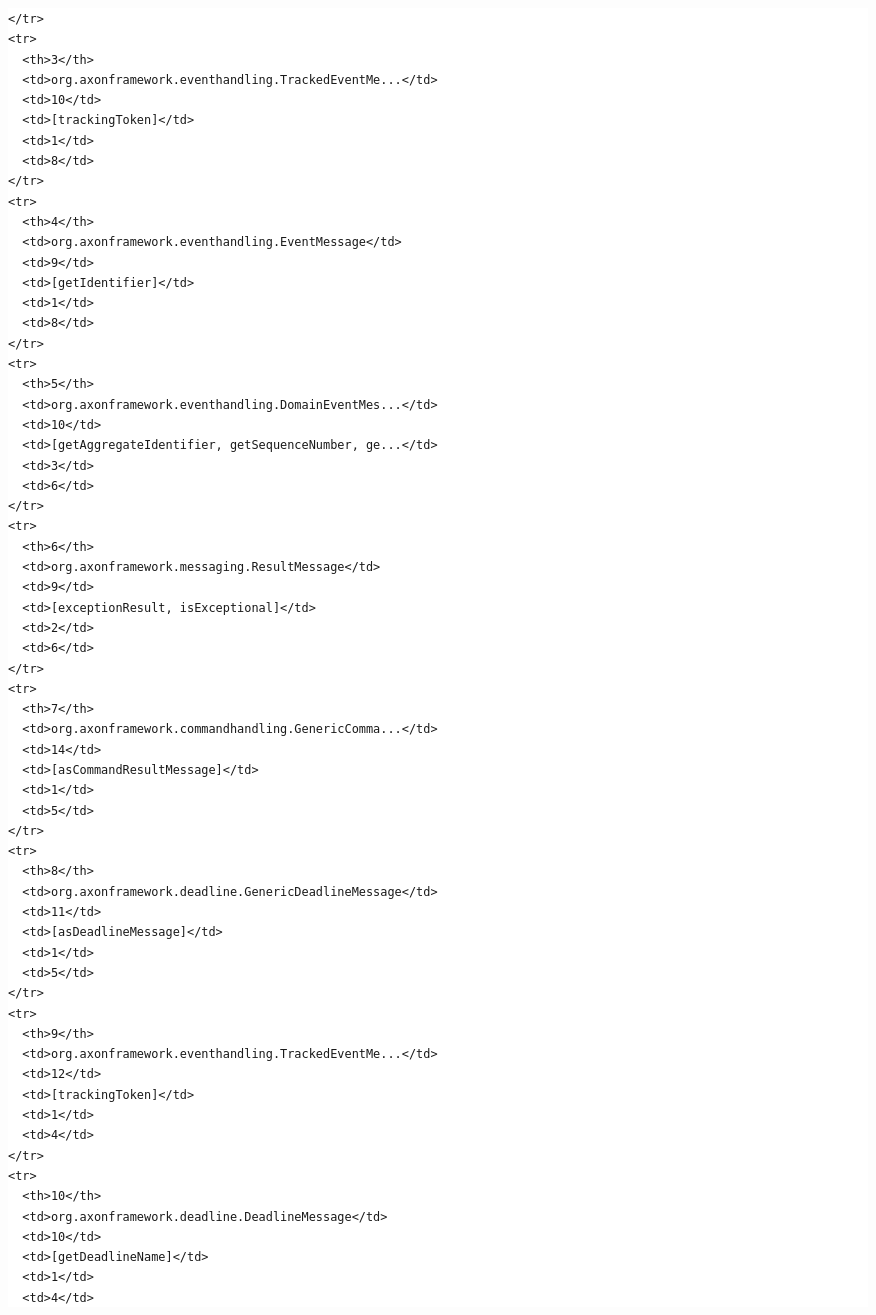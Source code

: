     </tr>
    <tr>
      <th>3</th>
      <td>org.axonframework.eventhandling.TrackedEventMe...</td>
      <td>10</td>
      <td>[trackingToken]</td>
      <td>1</td>
      <td>8</td>
    </tr>
    <tr>
      <th>4</th>
      <td>org.axonframework.eventhandling.EventMessage</td>
      <td>9</td>
      <td>[getIdentifier]</td>
      <td>1</td>
      <td>8</td>
    </tr>
    <tr>
      <th>5</th>
      <td>org.axonframework.eventhandling.DomainEventMes...</td>
      <td>10</td>
      <td>[getAggregateIdentifier, getSequenceNumber, ge...</td>
      <td>3</td>
      <td>6</td>
    </tr>
    <tr>
      <th>6</th>
      <td>org.axonframework.messaging.ResultMessage</td>
      <td>9</td>
      <td>[exceptionResult, isExceptional]</td>
      <td>2</td>
      <td>6</td>
    </tr>
    <tr>
      <th>7</th>
      <td>org.axonframework.commandhandling.GenericComma...</td>
      <td>14</td>
      <td>[asCommandResultMessage]</td>
      <td>1</td>
      <td>5</td>
    </tr>
    <tr>
      <th>8</th>
      <td>org.axonframework.deadline.GenericDeadlineMessage</td>
      <td>11</td>
      <td>[asDeadlineMessage]</td>
      <td>1</td>
      <td>5</td>
    </tr>
    <tr>
      <th>9</th>
      <td>org.axonframework.eventhandling.TrackedEventMe...</td>
      <td>12</td>
      <td>[trackingToken]</td>
      <td>1</td>
      <td>4</td>
    </tr>
    <tr>
      <th>10</th>
      <td>org.axonframework.deadline.DeadlineMessage</td>
      <td>10</td>
      <td>[getDeadlineName]</td>
      <td>1</td>
      <td>4</td>